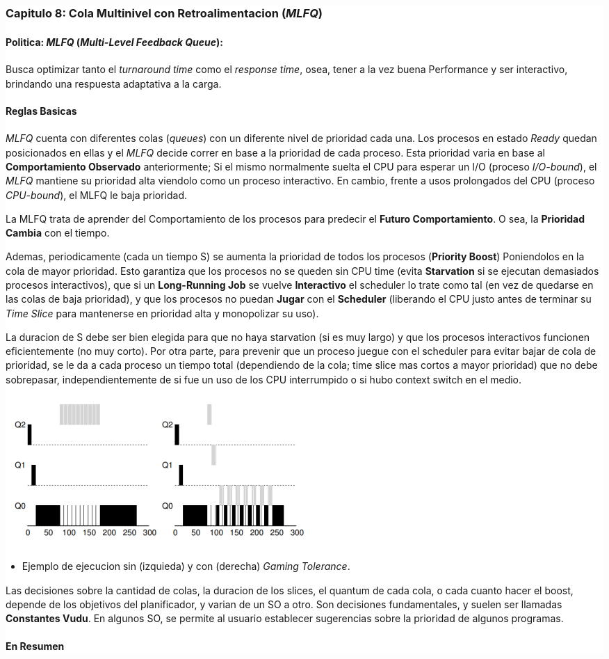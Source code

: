 ### Capitulo 8: Cola Multinivel con Retroalimentacion (*MLFQ*)

#### Politica: *MLFQ* (*Multi-Level Feedback Queue*):

Busca optimizar tanto el *turnaround time* como el *response time*, osea, tener a la vez buena Performance y ser interactivo, brindando una respuesta adaptativa a la carga.

#### Reglas Basicas

*MLFQ* cuenta con diferentes colas (*queues*) con un diferente nivel de prioridad cada una. Los procesos en estado *Ready* quedan posicionados en ellas y el *MLFQ* decide correr en base a la prioridad de cada proceso. Esta prioridad varia en base al **Comportamiento Observado** anteriormente; Si el mismo normalmente suelta el CPU para esperar un I/O (proceso *I/O-bound*), el *MLFQ* mantiene su prioridad alta viendolo como un proceso interactivo. En cambio, frente a usos prolongados del CPU (proceso *CPU-bound*), el MLFQ le baja prioridad.

La MLFQ trata de aprender del Comportamiento de los procesos para predecir el **Futuro Comportamiento**. O sea, la **Prioridad Cambia** con el tiempo.

Ademas, periodicamente (cada un tiempo S) se aumenta la prioridad de todos los procesos (**Priority Boost**) Poniendolos en la cola de mayor prioridad. Esto garantiza que los procesos no se queden sin CPU time (evita **Starvation** si se ejecutan demasiados procesos interactivos), que si un **Long-Running Job** se vuelve **Interactivo** el scheduler lo trate como tal (en vez de quedarse en las colas de baja prioridad), y que los procesos no puedan **Jugar** con el **Scheduler** (liberando el CPU justo antes de terminar su *Time Slice* para mantenerse en prioridad alta y monopolizar su uso).

La duracion de S debe ser bien elegida para que no haya starvation (si es muy largo) y que los procesos interactivos funcionen eficientemente (no muy corto). Por otra parte, para prevenir que un proceso juegue con el scheduler para evitar bajar de cola de prioridad, se le da a cada proceso un tiempo total (dependiendo de la cola; time slice mas cortos a mayor prioridad) que no debe sobrepasar, independientemente de si fue un uso de los CPU interrumpido o si hubo context switch en el medio.

![](../Teorico-practico/imagenes/b.png)

* Ejemplo de ejecucion sin (izquieda) y con (derecha) *Gaming Tolerance*.

Las decisiones sobre la cantidad de colas, la duracion de los slices, el quantum de cada cola, o cada cuanto hacer el boost, depende de los objetivos del planificador, y varian de un SO a otro. Son decisiones fundamentales, y suelen ser llamadas **Constantes Vudu**. En algunos SO, se permite al usuario establecer sugerencias sobre la prioridad de algunos programas.

#### En Resumen
